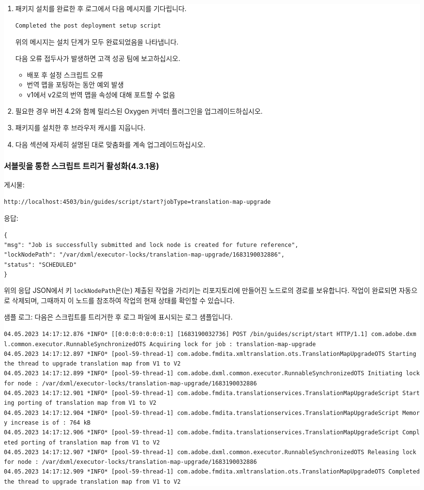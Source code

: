 
1. 패키지 설치를 완료한 후 로그에서 다음 메시지를 기다립니다.

   `Completed the post deployment setup script`

   위의 메시지는 설치 단계가 모두 완료되었음을 나타냅니다.

   다음 오류 접두사가 발생하면 고객 성공 팀에 보고하십시오.

   - 배포 후 설정 스크립트 오류
   - 번역 맵을 포팅하는 동안 예외 발생
   - v1에서 v2로의 번역 맵을 속성에 대해 포트할 수 없음
1. 필요한 경우 버전 4.2와 함께 릴리스된 Oxygen 커넥터 플러그인을 업그레이드하십시오.
1. 패키지를 설치한 후 브라우저 캐시를 지웁니다.
1. 다음 섹션에 자세히 설명된 대로 맞춤화를 계속 업그레이드하십시오.

### 서블릿을 통한 스크립트 트리거 활성화(4.3.1용)

게시물:

```
http://localhost:4503/bin/guides/script/start?jobType=translation-map-upgrade
```

응답:

```
{
"msg": "Job is successfully submitted and lock node is created for future reference",
"lockNodePath": "/var/dxml/executor-locks/translation-map-upgrade/1683190032886",
"status": "SCHEDULED"
}
```

위의 응답 JSON에서 키 `lockNodePath`은(는) 제출된 작업을 가리키는 리포지토리에 만들어진 노드로의 경로를 보유합니다. 작업이 완료되면 자동으로 삭제되며, 그때까지 이 노드를 참조하여 작업의 현재 상태를 확인할 수 있습니다.

샘플 로그:
다음은 스크립트를 트리거한 후 로그 파일에 표시되는 로그 샘플입니다.

```
04.05.2023 14:17:12.876 *INFO* [[0:0:0:0:0:0:0:1] [1683190032736] POST /bin/guides/script/start HTTP/1.1] com.adobe.dxml.common.executor.RunnableSynchronizedOTS Acquiring lock for job : translation-map-upgrade
04.05.2023 14:17:12.897 *INFO* [pool-59-thread-1] com.adobe.fmdita.xmltranslation.ots.TranslationMapUpgradeOTS Starting the thread to upgrade translation map from V1 to V2
04.05.2023 14:17:12.899 *INFO* [pool-59-thread-1] com.adobe.dxml.common.executor.RunnableSynchronizedOTS Initiating lock for node : /var/dxml/executor-locks/translation-map-upgrade/1683190032886
04.05.2023 14:17:12.901 *INFO* [pool-59-thread-1] com.adobe.fmdita.translationservices.TranslationMapUpgradeScript Starting porting of translation map from V1 to V2
04.05.2023 14:17:12.904 *INFO* [pool-59-thread-1] com.adobe.fmdita.translationservices.TranslationMapUpgradeScript Memory increase is of : 764 kB
04.05.2023 14:17:12.906 *INFO* [pool-59-thread-1] com.adobe.fmdita.translationservices.TranslationMapUpgradeScript Completed porting of translation map from V1 to V2
04.05.2023 14:17:12.907 *INFO* [pool-59-thread-1] com.adobe.dxml.common.executor.RunnableSynchronizedOTS Releasing lock for node : /var/dxml/executor-locks/translation-map-upgrade/1683190032886
04.05.2023 14:17:12.909 *INFO* [pool-59-thread-1] com.adobe.fmdita.xmltranslation.ots.TranslationMapUpgradeOTS Completed the thread to upgrade translation map from V1 to V2
```
